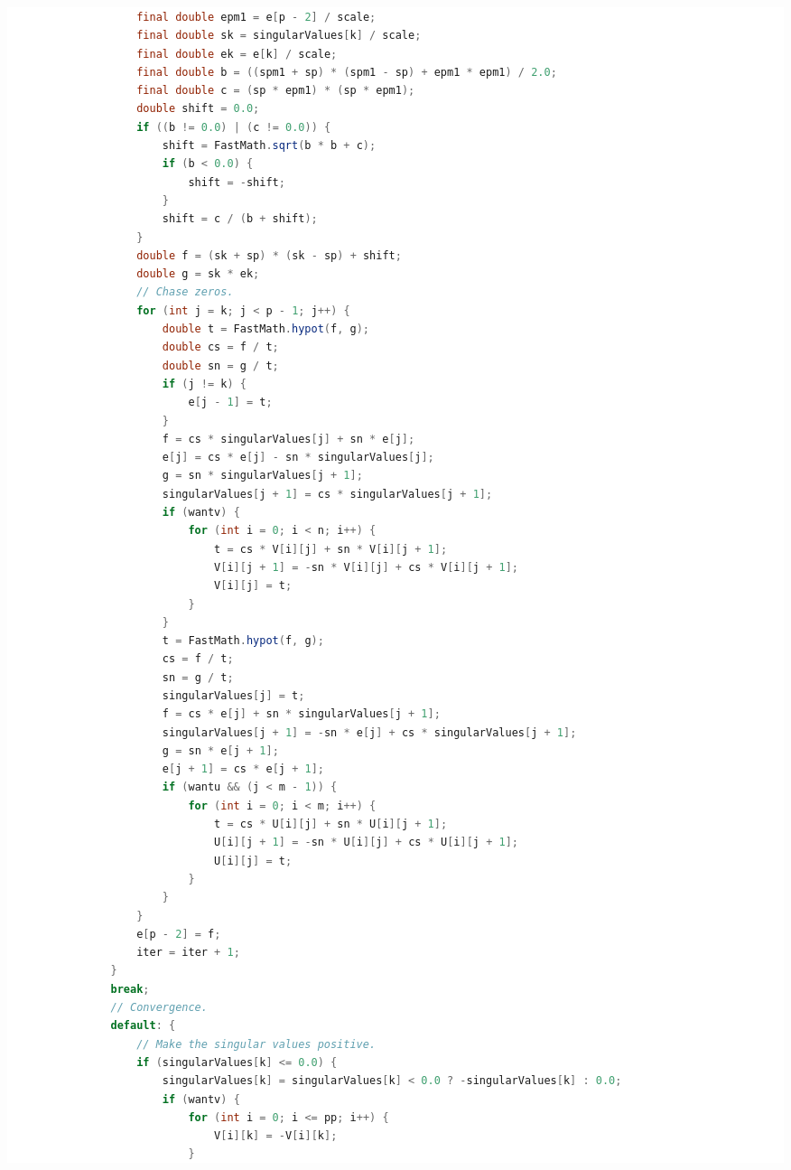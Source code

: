 ```java
                    final double epm1 = e[p - 2] / scale;
                    final double sk = singularValues[k] / scale;
                    final double ek = e[k] / scale;
                    final double b = ((spm1 + sp) * (spm1 - sp) + epm1 * epm1) / 2.0;
                    final double c = (sp * epm1) * (sp * epm1);
                    double shift = 0.0;
                    if ((b != 0.0) | (c != 0.0)) {
                        shift = FastMath.sqrt(b * b + c);
                        if (b < 0.0) {
                            shift = -shift;
                        }
                        shift = c / (b + shift);
                    }
                    double f = (sk + sp) * (sk - sp) + shift;
                    double g = sk * ek;
                    // Chase zeros.
                    for (int j = k; j < p - 1; j++) {
                        double t = FastMath.hypot(f, g);
                        double cs = f / t;
                        double sn = g / t;
                        if (j != k) {
                            e[j - 1] = t;
                        }
                        f = cs * singularValues[j] + sn * e[j];
                        e[j] = cs * e[j] - sn * singularValues[j];
                        g = sn * singularValues[j + 1];
                        singularValues[j + 1] = cs * singularValues[j + 1];
                        if (wantv) {
                            for (int i = 0; i < n; i++) {
                                t = cs * V[i][j] + sn * V[i][j + 1];
                                V[i][j + 1] = -sn * V[i][j] + cs * V[i][j + 1];
                                V[i][j] = t;
                            }
                        }
                        t = FastMath.hypot(f, g);
                        cs = f / t;
                        sn = g / t;
                        singularValues[j] = t;
                        f = cs * e[j] + sn * singularValues[j + 1];
                        singularValues[j + 1] = -sn * e[j] + cs * singularValues[j + 1];
                        g = sn * e[j + 1];
                        e[j + 1] = cs * e[j + 1];
                        if (wantu && (j < m - 1)) {
                            for (int i = 0; i < m; i++) {
                                t = cs * U[i][j] + sn * U[i][j + 1];
                                U[i][j + 1] = -sn * U[i][j] + cs * U[i][j + 1];
                                U[i][j] = t;
                            }
                        }
                    }
                    e[p - 2] = f;
                    iter = iter + 1;
                }
                break;
                // Convergence.
                default: {
                    // Make the singular values positive.
                    if (singularValues[k] <= 0.0) {
                        singularValues[k] = singularValues[k] < 0.0 ? -singularValues[k] : 0.0;
                        if (wantv) {
                            for (int i = 0; i <= pp; i++) {
                                V[i][k] = -V[i][k];
                            }
```